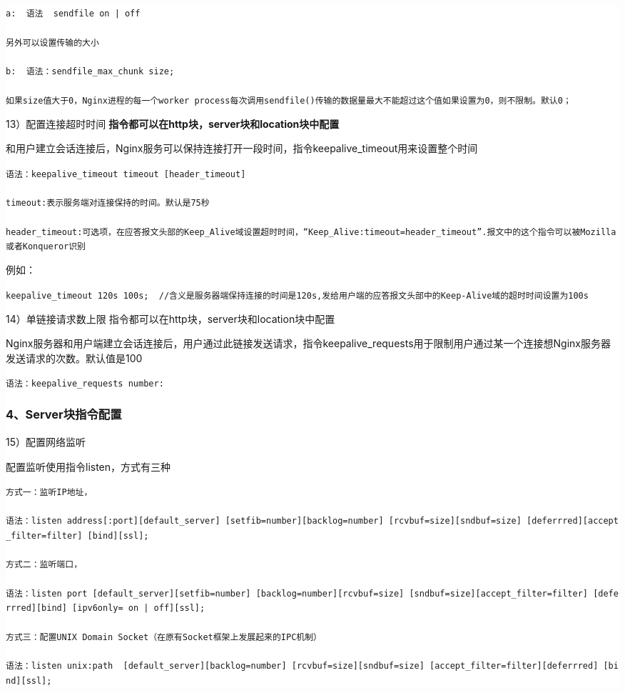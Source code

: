```
a:  语法  sendfile on | off

另外可以设置传输的大小

b:  语法：sendfile_max_chunk size;

如果size值大于0，Nginx进程的每一个worker process每次调用sendfile()传输的数据量最大不能超过这个值如果设置为0，则不限制。默认0；
```

13）配置连接超时时间         **指令都可以在http块，server块和location块中配置**

和用户建立会话连接后，Nginx服务可以保持连接打开一段时间，指令keepalive_timeout用来设置整个时间

```
语法：keepalive_timeout timeout [header_timeout]  

timeout:表示服务端对连接保持的时间。默认是75秒

header_timeout:可选项，在应答报文头部的Keep_Alive域设置超时时间，“Keep_Alive:timeout=header_timeout”.报文中的这个指令可以被Mozilla或者Konqueror识别
```

例如：

```
keepalive_timeout 120s 100s;  //含义是服务器端保持连接的时间是120s,发给用户端的应答报文头部中的Keep-Alive域的超时时间设置为100s
```

14）单链接请求数上限 指令都可以在http块，server块和location块中配置

Nginx服务器和用户端建立会话连接后，用户通过此链接发送请求，指令keepalive_requests用于限制用户通过某一个连接想Nginx服务器发送请求的次数。默认值是100

```
语法：keepalive_requests number:
```

### 4、Server块指令配置

15）配置网络监听

配置监听使用指令listen，方式有三种

```
方式一：监听IP地址，

语法：listen address[:port][default_server] [setfib=number][backlog=number] [rcvbuf=size][sndbuf=size] [deferrred][accept_filter=filter] [bind][ssl];

方式二：监听端口，

语法：listen port [default_server][setfib=number] [backlog=number][rcvbuf=size] [sndbuf=size][accept_filter=filter] [deferrred][bind] [ipv6only= on | off][ssl];

方式三：配置UNIX Domain Socket（在原有Socket框架上发展起来的IPC机制）

语法：listen unix:path  [default_server][backlog=number] [rcvbuf=size][sndbuf=size] [accept_filter=filter][deferrred] [bind][ssl];
```
